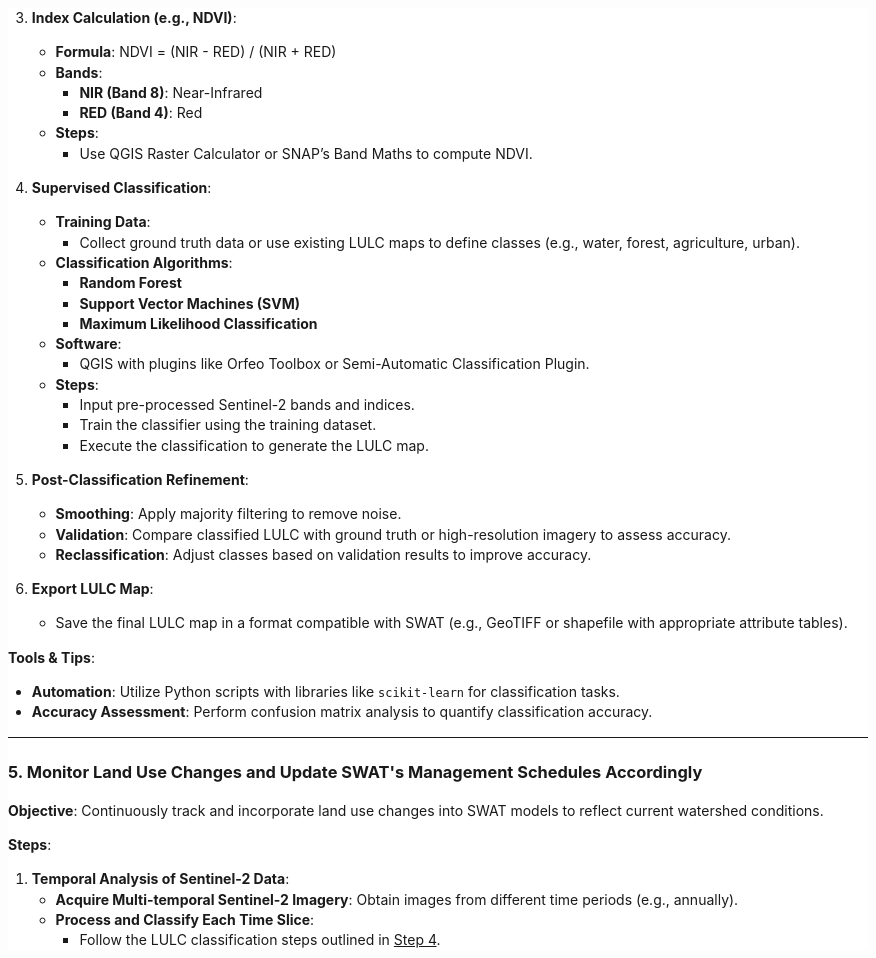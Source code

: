 3. **Index Calculation (e.g., NDVI)**:
    - **Formula**: NDVI = (NIR - RED) / (NIR + RED)
    - **Bands**:
        - **NIR (Band 8)**: Near-Infrared
        - **RED (Band 4)**: Red
    - **Steps**:
        - Use QGIS Raster Calculator or SNAP’s Band Maths to compute NDVI.

4. **Supervised Classification**:
    - **Training Data**:
        - Collect ground truth data or use existing LULC maps to define classes (e.g., water, forest, agriculture, urban).
    - **Classification Algorithms**:
        - **Random Forest**
        - **Support Vector Machines (SVM)**
        - **Maximum Likelihood Classification**
    - **Software**:
        - QGIS with plugins like Orfeo Toolbox or Semi-Automatic Classification Plugin.
    - **Steps**:
        - Input pre-processed Sentinel-2 bands and indices.
        - Train the classifier using the training dataset.
        - Execute the classification to generate the LULC map.

5. **Post-Classification Refinement**:
    - **Smoothing**: Apply majority filtering to remove noise.
    - **Validation**: Compare classified LULC with ground truth or high-resolution imagery to assess accuracy.
    - **Reclassification**: Adjust classes based on validation results to improve accuracy.

6. **Export LULC Map**:
    - Save the final LULC map in a format compatible with SWAT (e.g., GeoTIFF or shapefile with appropriate attribute tables).

**Tools & Tips**:
- **Automation**: Utilize Python scripts with libraries like `scikit-learn` for classification tasks.
- **Accuracy Assessment**: Perform confusion matrix analysis to quantify classification accuracy.

---

### 5. Monitor Land Use Changes and Update SWAT's Management Schedules Accordingly

**Objective**: Continuously track and incorporate land use changes into SWAT models to reflect current watershed conditions.

**Steps**:

1. **Temporal Analysis of Sentinel-2 Data**:
    - **Acquire Multi-temporal Sentinel-2 Imagery**: Obtain images from different time periods (e.g., annually).
    - **Process and Classify Each Time Slice**:
        - Follow the LULC classification steps outlined in [Step 4](#4-process-and-classify-lulc-maps-using-sentinel-2-data-for-accurate-land-use-inputs).
